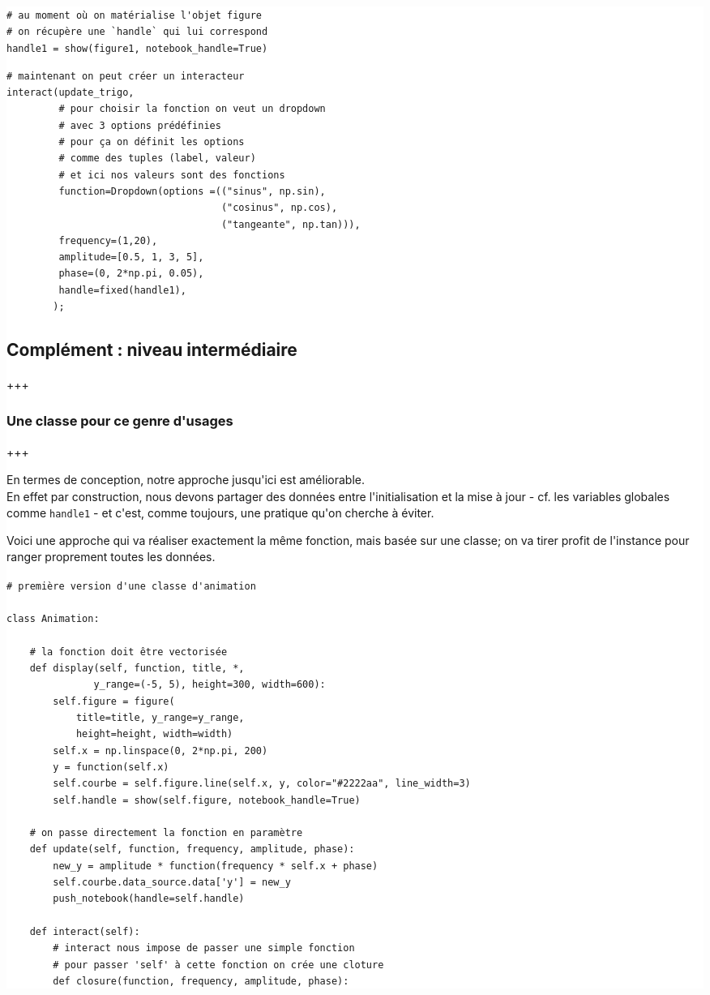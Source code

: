 ```{code-cell} ipython3
# au moment où on matérialise l'objet figure
# on récupère une `handle` qui lui correspond
handle1 = show(figure1, notebook_handle=True)
```

```{code-cell} ipython3
# maintenant on peut créer un interacteur
interact(update_trigo, 
         # pour choisir la fonction on veut un dropdown 
         # avec 3 options prédéfinies
         # pour ça on définit les options 
         # comme des tuples (label, valeur)
         # et ici nos valeurs sont des fonctions
         function=Dropdown(options =(("sinus", np.sin),
                                     ("cosinus", np.cos),
                                     ("tangeante", np.tan))),
         frequency=(1,20),
         amplitude=[0.5, 1, 3, 5],
         phase=(0, 2*np.pi, 0.05),
         handle=fixed(handle1),
        );
```

## Complément : niveau intermédiaire

+++

### Une classe pour ce genre d'usages

+++

En termes de conception, notre approche jusqu'ici est améliorable.  
En effet par construction, nous devons partager des données entre l'initialisation et la mise à jour - cf. les variables globales comme `handle1` - et c'est, comme toujours, une pratique qu'on cherche à éviter.

Voici une approche qui va réaliser exactement la même fonction, mais basée sur une classe; on va tirer profit de l'instance pour ranger proprement toutes les données.

```{code-cell} ipython3
# première version d'une classe d'animation

class Animation:

    # la fonction doit être vectorisée
    def display(self, function, title, *,
               y_range=(-5, 5), height=300, width=600):
        self.figure = figure(
            title=title, y_range=y_range,
            height=height, width=width)
        self.x = np.linspace(0, 2*np.pi, 200)
        y = function(self.x)
        self.courbe = self.figure.line(self.x, y, color="#2222aa", line_width=3)
        self.handle = show(self.figure, notebook_handle=True)
        
    # on passe directement la fonction en paramètre
    def update(self, function, frequency, amplitude, phase):
        new_y = amplitude * function(frequency * self.x + phase)
        self.courbe.data_source.data['y'] = new_y
        push_notebook(handle=self.handle)
     
    def interact(self):
        # interact nous impose de passer une simple fonction
        # pour passer 'self' à cette fonction on crée une cloture
        def closure(function, frequency, amplitude, phase):
```